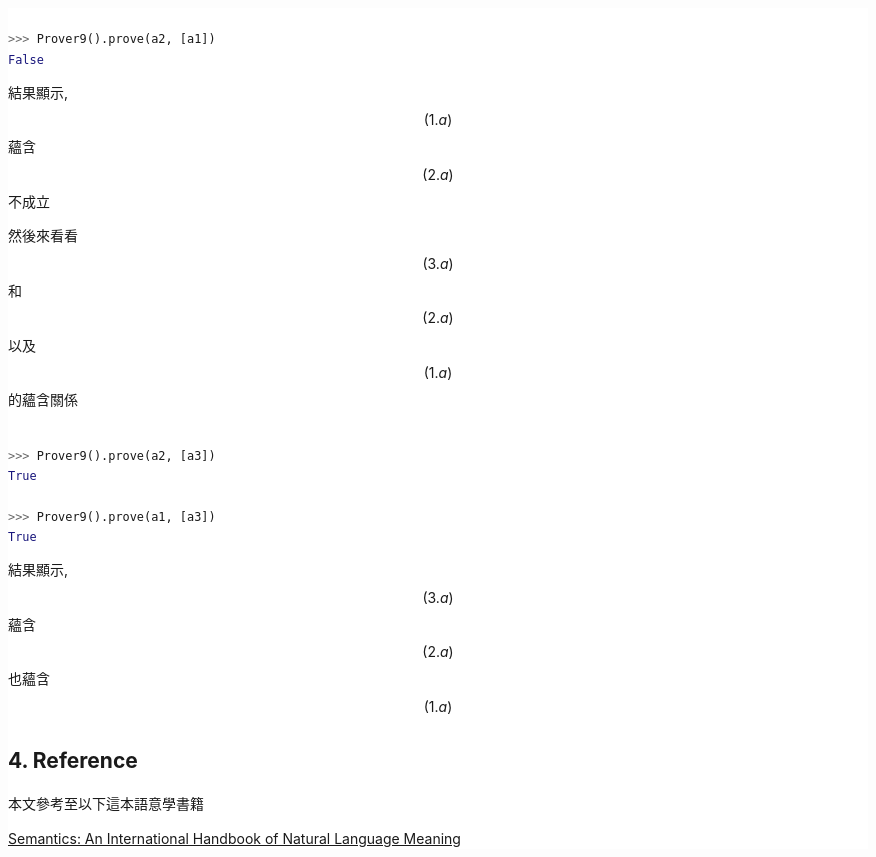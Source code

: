 ```python

>>> Prover9().prove(a2, [a1])
False

```


結果顯示, $$(1.a)$$ 蘊含 $$(2.a)$$ 不成立



然後來看看 $$(3.a)$$ 和 $$(2.a)$$ 以及 $$(1.a)$$ 的蘊含關係



```python

>>> Prover9().prove(a2, [a3])
True

>>> Prover9().prove(a1, [a3])
True

```


結果顯示, $$(3.a)$$ 蘊含 $$(2.a)$$ 也蘊含 $$(1.a)$$


## 4. Reference


本文參考至以下這本語意學書籍

[Semantics: An International Handbook of Natural Language Meaning](http://www.amazon.com/Semantics-International-Handbooks-Linguistics-Communication/dp/3110184702)
